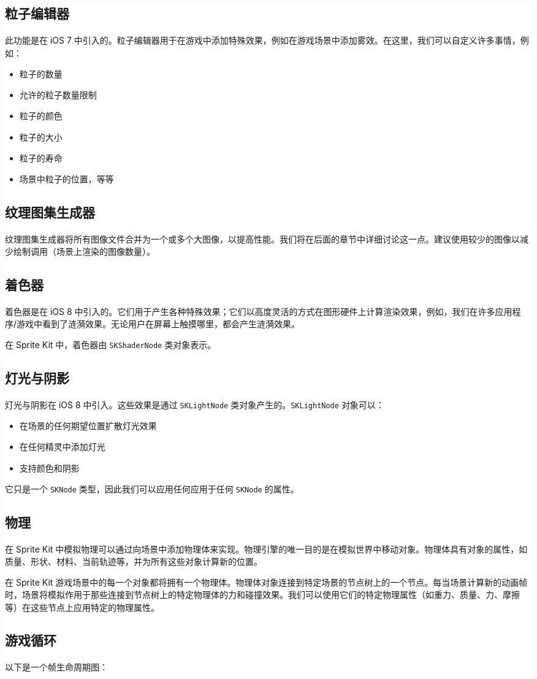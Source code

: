 ## 粒子编辑器

此功能是在 iOS 7 中引入的。粒子编辑器用于在游戏中添加特殊效果，例如在游戏场景中添加雾效。在这里，我们可以自定义许多事情，例如：

+   粒子的数量

+   允许的粒子数量限制

+   粒子的颜色

+   粒子的大小

+   粒子的寿命

+   场景中粒子的位置，等等

## 纹理图集生成器

纹理图集生成器将所有图像文件合并为一个或多个大图像，以提高性能。我们将在后面的章节中详细讨论这一点。建议使用较少的图像以减少绘制调用（场景上渲染的图像数量）。

## 着色器

着色器是在 iOS 8 中引入的。它们用于产生各种特殊效果；它们以高度灵活的方式在图形硬件上计算渲染效果，例如，我们在许多应用程序/游戏中看到了涟漪效果。无论用户在屏幕上触摸哪里，都会产生涟漪效果。

在 Sprite Kit 中，着色器由 `SKShaderNode` 类对象表示。

## 灯光与阴影

灯光与阴影在 iOS 8 中引入。这些效果是通过 `SKLightNode` 类对象产生的。`SKLightNode` 对象可以：

+   在场景的任何期望位置扩散灯光效果

+   在任何精灵中添加灯光

+   支持颜色和阴影

它只是一个 `SKNode` 类型，因此我们可以应用任何应用于任何 `SKNode` 的属性。

## 物理

在 Sprite Kit 中模拟物理可以通过向场景中添加物理体来实现。物理引擎的唯一目的是在模拟世界中移动对象。物理体具有对象的属性，如质量、形状、材料、当前轨迹等，并为所有这些对象计算新的位置。

在 Sprite Kit 游戏场景中的每一个对象都将拥有一个物理体。物理体对象连接到特定场景的节点树上的一个节点。每当场景计算新的动画帧时，场景将模拟作用于那些连接到节点树上的特定物理体的力和碰撞效果。我们可以使用它们的特定物理属性（如重力、质量、力、摩擦等）在这些节点上应用特定的物理属性。

## 游戏循环

以下是一个帧生命周期图：
